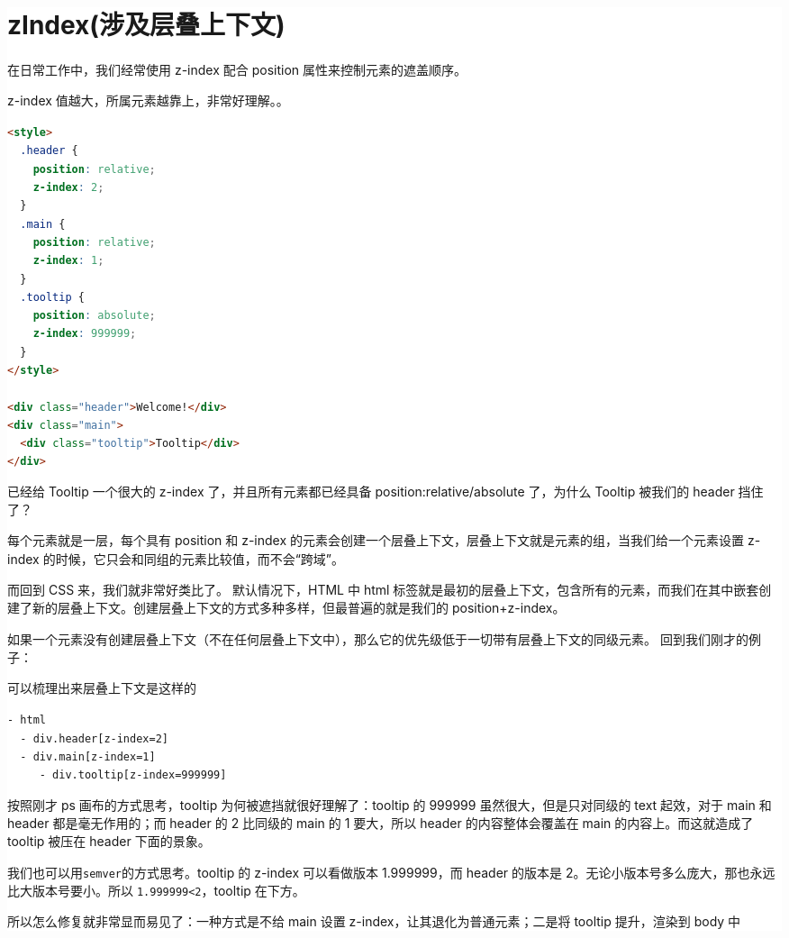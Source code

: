 # zIndex(涉及层叠上下文)

在日常工作中，我们经常使用 z-index 配合 position 属性来控制元素的遮盖顺序。

z-index 值越大，所属元素越靠上，非常好理解。。

```html
<style>
  .header {
    position: relative;
    z-index: 2;
  }
  .main {
    position: relative;
    z-index: 1;
  }
  .tooltip {
    position: absolute;
    z-index: 999999;
  }
</style>

<div class="header">Welcome!</div>
<div class="main">
  <div class="tooltip">Tooltip</div>
</div>
```

已经给 Tooltip 一个很大的 z-index 了，并且所有元素都已经具备 position:relative/absolute 了，为什么 Tooltip 被我们的 header 挡住了？

每个元素就是一层，每个具有 position 和 z-index 的元素会创建一个层叠上下文，层叠上下文就是元素的组，当我们给一个元素设置 z-index 的时候，它只会和同组的元素比较值，而不会“跨域”。

而回到 CSS 来，我们就非常好类比了。
默认情况下，HTML 中 html 标签就是最初的层叠上下文，包含所有的元素，而我们在其中嵌套创建了新的层叠上下文。创建层叠上下文的方式多种多样，但最普遍的就是我们的 position+z-index。

如果一个元素没有创建层叠上下文（不在任何层叠上下文中），那么它的优先级低于一切带有层叠上下文的同级元素。
回到我们刚才的例子：

可以梳理出来层叠上下文是这样的

```
- html
  - div.header[z-index=2]
  - div.main[z-index=1]
     - div.tooltip[z-index=999999]
```

按照刚才 ps 画布的方式思考，tooltip 为何被遮挡就很好理解了：tooltip 的 999999 虽然很大，但是只对同级的 text 起效，对于 main 和 header 都是毫无作用的；而 header 的 2 比同级的 main 的 1 要大，所以 header 的内容整体会覆盖在 main 的内容上。而这就造成了 tooltip 被压在 header 下面的景象。

我们也可以用`semver`的方式思考。tooltip 的 z-index 可以看做版本 1.999999，而 header 的版本是 2。无论小版本号多么庞大，那也永远比大版本号要小。所以 `1.999999<2`，tooltip 在下方。

所以怎么修复就非常显而易见了：一种方式是不给 main 设置 z-index，让其退化为普通元素；二是将 tooltip 提升，渲染到 body 中

